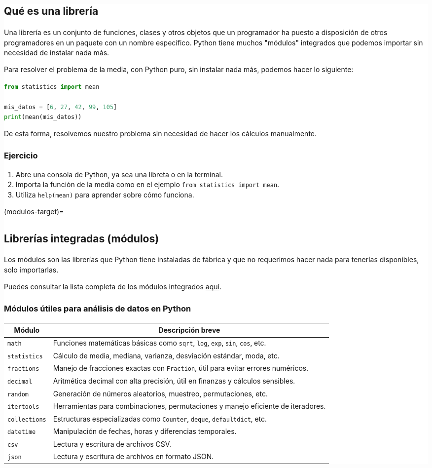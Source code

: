 ## Qué es una librería

Una librería es un conjunto de funciones, clases y otros objetos que un programador ha puesto a disposición de otros programadores en un paquete con un nombre específico. Python tiene muchos "módulos" integrados que podemos importar sin necesidad de instalar nada más.

Para resolver el problema de la media, con Python puro, sin instalar nada más, podemos hacer lo siguiente:

```python
from statistics import mean

mis_datos = [6, 27, 42, 99, 105]
print(mean(mis_datos))
```

De esta forma, resolvemos nuestro problema sin necesidad de hacer los cálculos manualmente.

### Ejercicio

1. Abre una consola de Python, ya sea una libreta o en la terminal.
2. Importa la función de la media como en el ejemplo `from statistics import mean`.
3. Utiliza `help(mean)` para aprender sobre cómo funciona.

(modulos-target)=
## Librerías integradas (módulos)

Los módulos son las librerías que Python tiene instaladas de fábrica y que no requerimos hacer nada para tenerlas disponibles, solo importarlas.

Puedes consultar la lista completa de los módulos integrados [aquí](https://docs.python.org/3/py-modindex.html).

### Módulos útiles para análisis de datos en Python

| Módulo       | Descripción breve                                                                 |
|--------------|------------------------------------------------------------------------------------|
| `math`       | Funciones matemáticas básicas como `sqrt`, `log`, `exp`, `sin`, `cos`, etc.       |
| `statistics` | Cálculo de media, mediana, varianza, desviación estándar, moda, etc.              |
| `fractions`  | Manejo de fracciones exactas con `Fraction`, útil para evitar errores numéricos.  |
| `decimal`    | Aritmética decimal con alta precisión, útil en finanzas y cálculos sensibles.     |
| `random`     | Generación de números aleatorios, muestreo, permutaciones, etc.                   |
| `itertools`  | Herramientas para combinaciones, permutaciones y manejo eficiente de iteradores.  |
| `collections`| Estructuras especializadas como `Counter`, `deque`, `defaultdict`, etc.           |
| `datetime`   | Manipulación de fechas, horas y diferencias temporales.                           |
| `csv`        | Lectura y escritura de archivos CSV.                                               |
| `json`       | Lectura y escritura de archivos en formato JSON.                                  |
